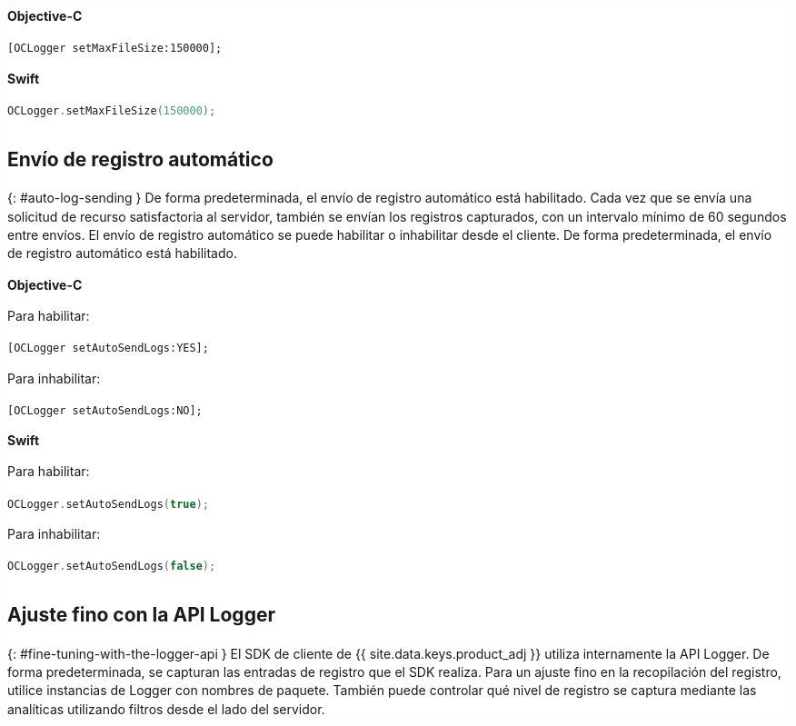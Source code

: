 **Objective-C**

```objc
[OCLogger setMaxFileSize:150000];

```

**Swift**

```swift
OCLogger.setMaxFileSize(150000);
```

## Envío de registro automático
{: #auto-log-sending }
De forma predeterminada, el envío de registro automático está habilitado.
Cada vez que se envía una solicitud de recurso satisfactoria al servidor, también se envían los registros capturados, con un intervalo mínimo de 60 segundos entre envíos.
El envío de registro automático se puede habilitar o inhabilitar desde el cliente.
De forma predeterminada, el envío de registro automático está habilitado.


**Objective-C**

Para habilitar:

```objc
[OCLogger setAutoSendLogs:YES];
```

Para inhabilitar:

```objc
[OCLogger setAutoSendLogs:NO];
```

**Swift**

Para habilitar:

```swift
OCLogger.setAutoSendLogs(true);
```

Para inhabilitar:

```swift
OCLogger.setAutoSendLogs(false);
```

## Ajuste fino con la API Logger
{: #fine-tuning-with-the-logger-api }
El SDK de cliente de {{ site.data.keys.product_adj }} utiliza internamente la API Logger.
De forma predeterminada, se capturan las entradas de registro que el SDK realiza.
Para un ajuste fino en la recopilación del registro, utilice instancias de Logger con nombres de paquete.
También puede controlar qué nivel de registro se captura mediante las analíticas utilizando filtros desde el lado del servidor.
